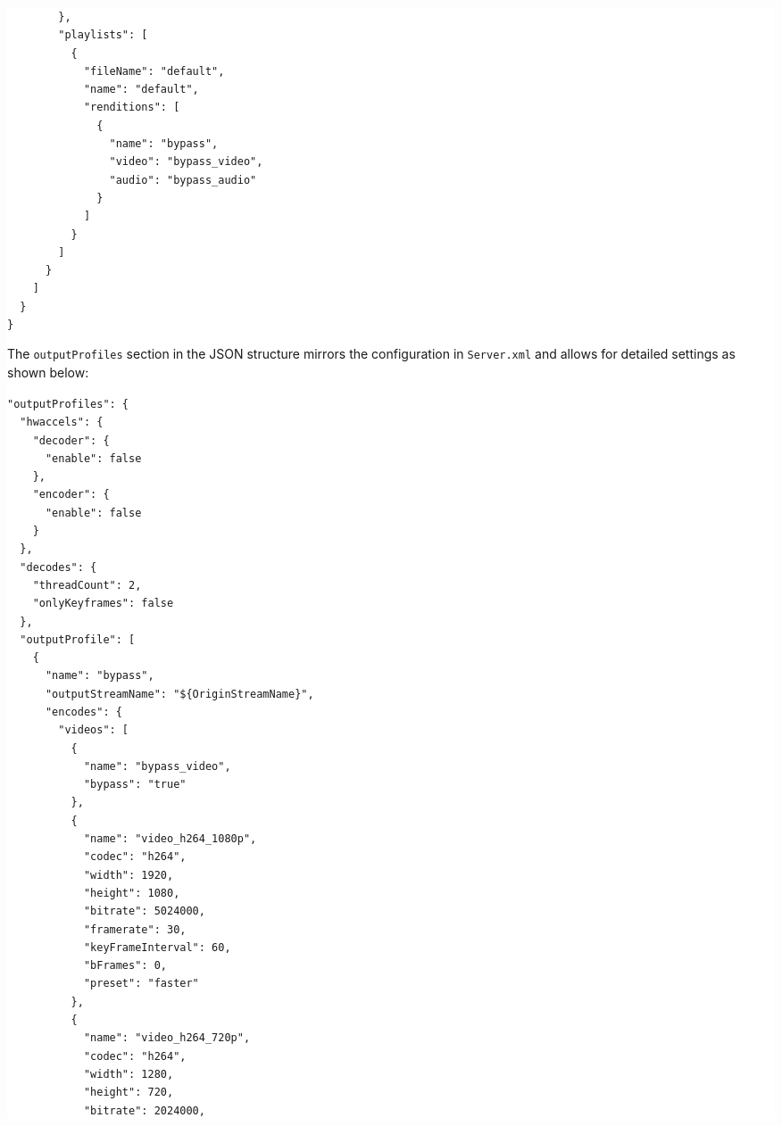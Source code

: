 ```
        },
        "playlists": [
          {
            "fileName": "default",
            "name": "default",
            "renditions": [
              {
                "name": "bypass",
                "video": "bypass_video",
                "audio": "bypass_audio"
              }
            ]
          }
        ]
      }
    ]
  }
}
```

The `outputProfiles` section in the JSON structure mirrors the configuration in `Server.xml` and allows for detailed settings as shown below:

```
"outputProfiles": {
  "hwaccels": {
    "decoder": {
      "enable": false
    },
    "encoder": {
      "enable": false
    }
  },
  "decodes": {
    "threadCount": 2,
    "onlyKeyframes": false
  },
  "outputProfile": [
    {
      "name": "bypass",
      "outputStreamName": "${OriginStreamName}",
      "encodes": {
        "videos": [
          {
            "name": "bypass_video",
            "bypass": "true"
          },
          {
            "name": "video_h264_1080p",
            "codec": "h264",
            "width": 1920,
            "height": 1080,
            "bitrate": 5024000,
            "framerate": 30,
            "keyFrameInterval": 60,
            "bFrames": 0,
            "preset": "faster"
          },
          {
            "name": "video_h264_720p",
            "codec": "h264",
            "width": 1280,
            "height": 720,
            "bitrate": 2024000,
```